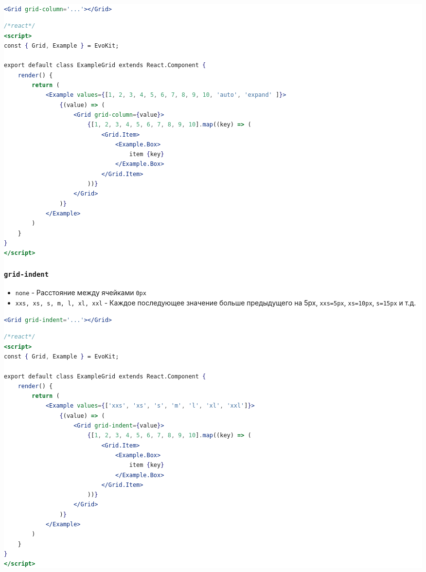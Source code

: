 ```jsx
<Grid grid-column='...'></Grid>
```

```jsx
/*react*/
<script>
const { Grid, Example } = EvoKit;

export default class ExampleGrid extends React.Component {
    render() {
        return (
            <Example values={[1, 2, 3, 4, 5, 6, 7, 8, 9, 10, 'auto', 'expand' ]}>
                {(value) => (
                    <Grid grid-column={value}>
                        {[1, 2, 3, 4, 5, 6, 7, 8, 9, 10].map((key) => (
                            <Grid.Item>
                                <Example.Box>
                                    item {key}
                                </Example.Box>
                            </Grid.Item>
                        ))}
                    </Grid>
                )}
            </Example>
        )
    }
}
</script>
```

### `grid-indent`

- `none` - Расстояние между ячейками `0px`
- `xxs, xs, s, m, l, xl, xxl` - Каждое последующее значение больше предыдущего на 5px, `xxs=5px`, `xs=10px`, `s=15px` и т.д.

```jsx
<Grid grid-indent='...'></Grid>
```

```jsx
/*react*/
<script>
const { Grid, Example } = EvoKit;

export default class ExampleGrid extends React.Component {
    render() {
        return (
            <Example values={['xxs', 'xs', 's', 'm', 'l', 'xl', 'xxl']}>
                {(value) => (
                    <Grid grid-indent={value}>
                        {[1, 2, 3, 4, 5, 6, 7, 8, 9, 10].map((key) => (
                            <Grid.Item>
                                <Example.Box>
                                    item {key}
                                </Example.Box>
                            </Grid.Item>
                        ))}
                    </Grid>
                )}
            </Example>
        )
    }
}
</script>
```

[create_theme]: docs/base/theme
[grid]: #grid
[griditem]: #griditem
[grid-column]: #grid-column
[grid-indent]: #grid-indent
[grid-direction]: #grid-direction
[grid-align]: #grid-align
[grid-valign]: #grid-valign
[grid-divider]: #grid-divider
[grid-wrap]: #grid-wrap
[grid-item-order]: #grid-item-order
[grid-item-width]: #grid-item-width